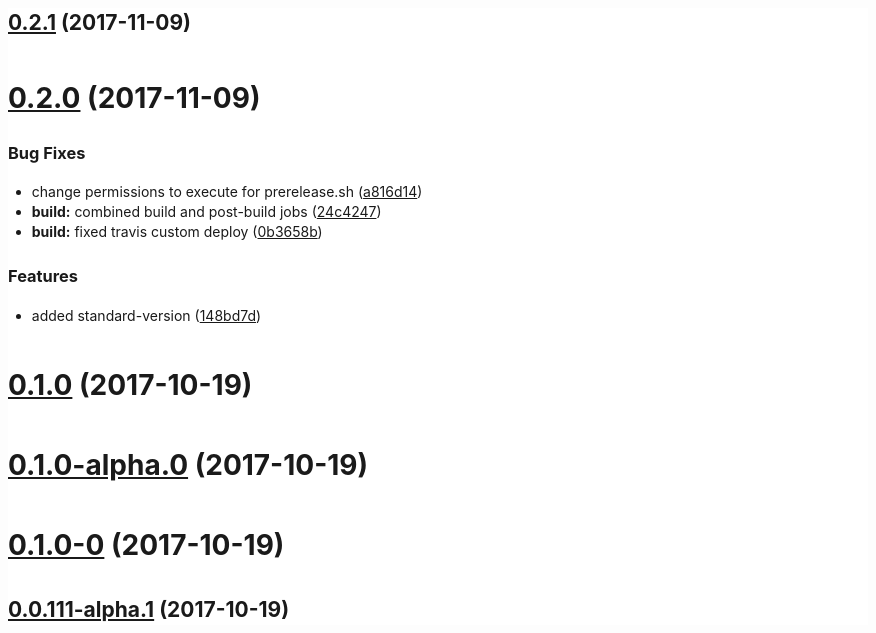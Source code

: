 
<a name="0.2.1"></a>
## [0.2.1](https://github.com/ibm-developer/generator-ibm-cloud-enablement/compare/v0.2.0...v0.2.1) (2017-11-09)



<a name="0.2.0"></a>
# [0.2.0](https://github.com/ibm-developer/generator-ibm-cloud-enablement/compare/v0.0.115...v0.2.0) (2017-11-09)


### Bug Fixes

* change permissions to execute for prerelease.sh ([a816d14](https://github.com/ibm-developer/generator-ibm-cloud-enablement/commit/a816d14))
* **build:** combined build and post-build jobs ([24c4247](https://github.com/ibm-developer/generator-ibm-cloud-enablement/commit/24c4247))
* **build:** fixed travis custom deploy ([0b3658b](https://github.com/ibm-developer/generator-ibm-cloud-enablement/commit/0b3658b))


### Features

* added standard-version ([148bd7d](https://github.com/ibm-developer/generator-ibm-cloud-enablement/commit/148bd7d))



<a name="0.1.0"></a>
# [0.1.0](https://github.com/ibm-developer/generator-ibm-cloud-enablement/compare/v0.1.0-alpha.0...v0.1.0) (2017-10-19)



<a name="0.1.0-alpha.0"></a>
# [0.1.0-alpha.0](https://github.com/ibm-developer/generator-ibm-cloud-enablement/compare/v0.1.0-0...v0.1.0-alpha.0) (2017-10-19)



<a name="0.1.0-0"></a>
# [0.1.0-0](https://github.com/ibm-developer/generator-ibm-cloud-enablement/compare/v0.0.111-alpha.1...v0.1.0-0) (2017-10-19)



<a name="0.0.111-alpha.1"></a>
## [0.0.111-alpha.1](https://github.com/ibm-developer/generator-ibm-cloud-enablement/compare/v0.0.111-alpha.0...v0.0.111-alpha.1) (2017-10-19)

